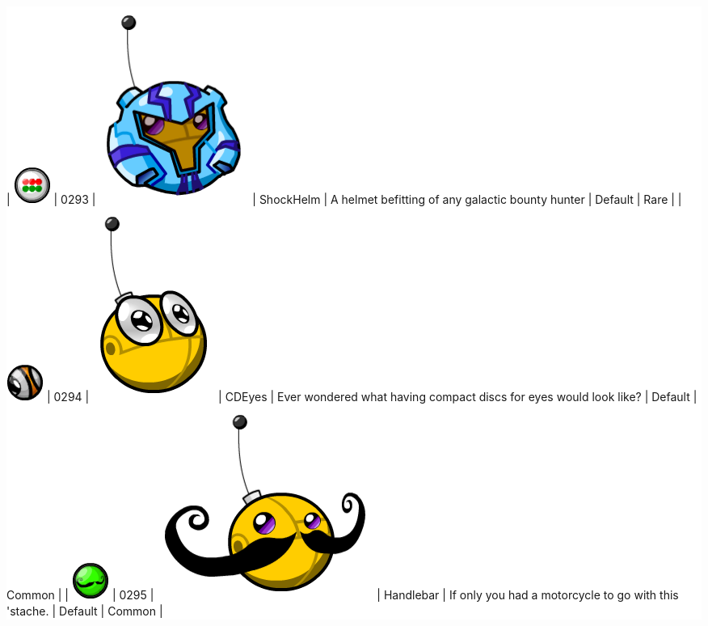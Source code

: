 | ![chip_0293_icon.png](/images/chips/chip_0293_icon.png) | 0293 | ![/images/chips/chip_0293.png](/images/chips/chip_0293.png) | ShockHelm | A helmet befitting of any galactic bounty hunter | Default | Rare |
| ![chip_0294_icon.png](/images/chips/chip_0294_icon.png) | 0294 | ![/images/chips/chip_0294.png](/images/chips/chip_0294.png) | CDEyes | Ever wondered what having compact discs for eyes would look like? | Default | Common |
| ![chip_0295_icon.png](/images/chips/chip_0295_icon.png) | 0295 | ![/images/chips/chip_0295.png](/images/chips/chip_0295.png) | Handlebar | If only you had a motorcycle to go with this 'stache. | Default | Common |
